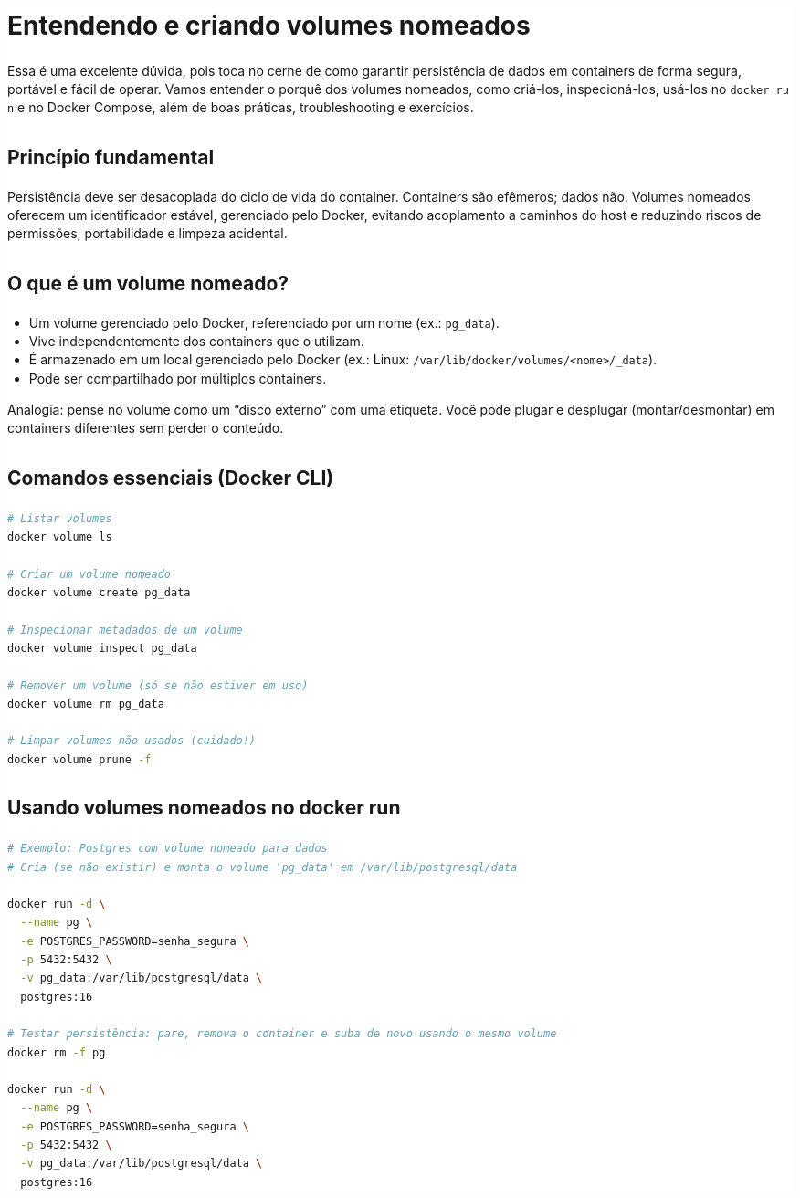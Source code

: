 # Entendendo e criando volumes nomeados

Essa é uma excelente dúvida, pois toca no cerne de como garantir persistência de dados em containers de forma segura, portável e fácil de operar. Vamos entender o porquê dos volumes nomeados, como criá-los, inspecioná-los, usá-los no `docker run` e no Docker Compose, além de boas práticas, troubleshooting e exercícios.

## Princípio fundamental
Persistência deve ser desacoplada do ciclo de vida do container. Containers são efêmeros; dados não. Volumes nomeados oferecem um identificador estável, gerenciado pelo Docker, evitando acoplamento a caminhos do host e reduzindo riscos de permissões, portabilidade e limpeza acidental.

## O que é um volume nomeado?
- Um volume gerenciado pelo Docker, referenciado por um nome (ex.: `pg_data`).
- Vive independentemente dos containers que o utilizam.
- É armazenado em um local gerenciado pelo Docker (ex.: Linux: `/var/lib/docker/volumes/<nome>/_data`).
- Pode ser compartilhado por múltiplos containers.

Analogia: pense no volume como um “disco externo” com uma etiqueta. Você pode plugar e desplugar (montar/desmontar) em containers diferentes sem perder o conteúdo.

## Comandos essenciais (Docker CLI)
```bash
# Listar volumes
docker volume ls

# Criar um volume nomeado
docker volume create pg_data

# Inspecionar metadados de um volume
docker volume inspect pg_data

# Remover um volume (só se não estiver em uso)
docker volume rm pg_data

# Limpar volumes não usados (cuidado!)
docker volume prune -f
```

## Usando volumes nomeados no docker run
```bash
# Exemplo: Postgres com volume nomeado para dados
# Cria (se não existir) e monta o volume 'pg_data' em /var/lib/postgresql/data

docker run -d \
  --name pg \
  -e POSTGRES_PASSWORD=senha_segura \
  -p 5432:5432 \
  -v pg_data:/var/lib/postgresql/data \
  postgres:16

# Testar persistência: pare, remova o container e suba de novo usando o mesmo volume
docker rm -f pg

docker run -d \
  --name pg \
  -e POSTGRES_PASSWORD=senha_segura \
  -p 5432:5432 \
  -v pg_data:/var/lib/postgresql/data \
  postgres:16
```